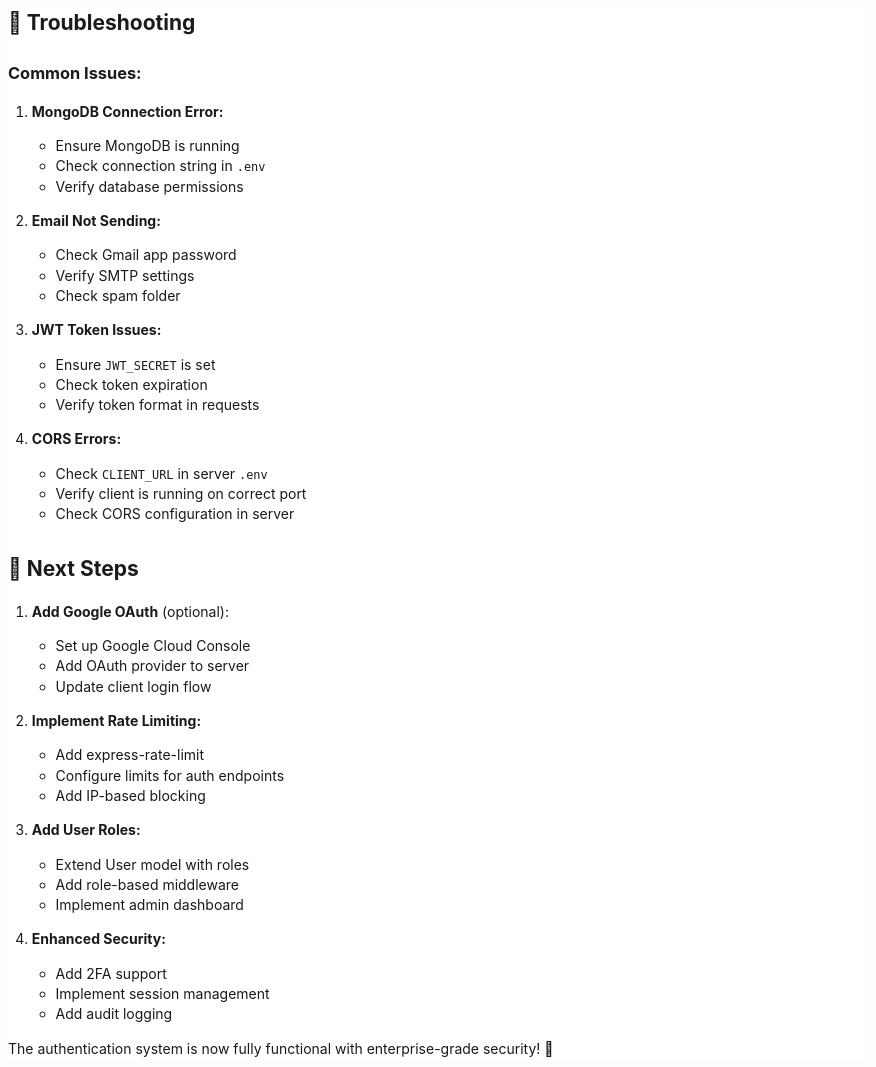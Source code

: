 ## 🚨 **Troubleshooting**

### **Common Issues:**

1. **MongoDB Connection Error:**
   - Ensure MongoDB is running
   - Check connection string in `.env`
   - Verify database permissions

2. **Email Not Sending:**
   - Check Gmail app password
   - Verify SMTP settings
   - Check spam folder

3. **JWT Token Issues:**
   - Ensure `JWT_SECRET` is set
   - Check token expiration
   - Verify token format in requests

4. **CORS Errors:**
   - Check `CLIENT_URL` in server `.env`
   - Verify client is running on correct port
   - Check CORS configuration in server

## 🔄 **Next Steps**

1. **Add Google OAuth** (optional):
   - Set up Google Cloud Console
   - Add OAuth provider to server
   - Update client login flow

2. **Implement Rate Limiting:**
   - Add express-rate-limit
   - Configure limits for auth endpoints
   - Add IP-based blocking

3. **Add User Roles:**
   - Extend User model with roles
   - Add role-based middleware
   - Implement admin dashboard

4. **Enhanced Security:**
   - Add 2FA support
   - Implement session management
   - Add audit logging

The authentication system is now fully functional with enterprise-grade security! 🎉
